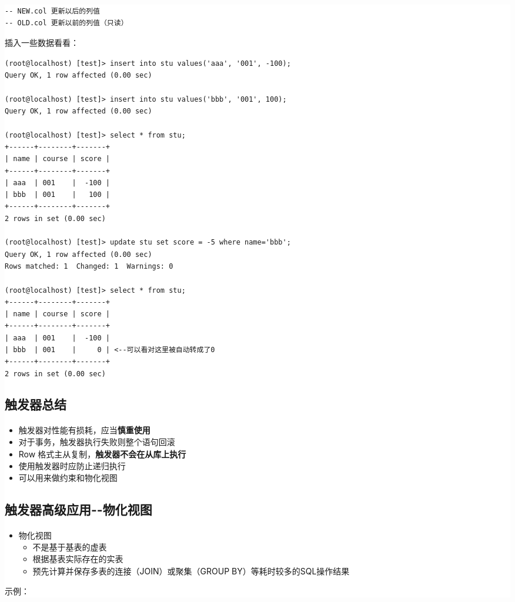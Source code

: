    -- NEW.col 更新以后的列值
    -- OLD.col 更新以前的列值（只读）

插入一些数据看看：

    (root@localhost) [test]> insert into stu values('aaa', '001', -100);
    Query OK, 1 row affected (0.00 sec)

    (root@localhost) [test]> insert into stu values('bbb', '001', 100);
    Query OK, 1 row affected (0.00 sec)

    (root@localhost) [test]> select * from stu;
    +------+--------+-------+
    | name | course | score |
    +------+--------+-------+
    | aaa  | 001    |  -100 |
    | bbb  | 001    |   100 |
    +------+--------+-------+
    2 rows in set (0.00 sec)

    (root@localhost) [test]> update stu set score = -5 where name='bbb';
    Query OK, 1 row affected (0.00 sec)
    Rows matched: 1  Changed: 1  Warnings: 0

    (root@localhost) [test]> select * from stu;
    +------+--------+-------+
    | name | course | score |
    +------+--------+-------+
    | aaa  | 001    |  -100 |
    | bbb  | 001    |     0 | <--可以看对这里被自动转成了0
    +------+--------+-------+
    2 rows in set (0.00 sec)

## 触发器总结

* 触发器对性能有损耗，应当**慎重使用**
* 对于事务，触发器执行失败则整个语句回滚
* Row 格式主从复制，**触发器不会在从库上执行**
* 使用触发器时应防止递归执行
* 可以用来做约束和物化视图

## 触发器高级应用--物化视图

* 物化视图
  * 不是基于基表的虚表
  * 根据基表实际存在的实表
  * 预先计算并保存多表的连接（JOIN）或聚集（GROUP BY）等耗时较多的SQL操作结果

示例：
